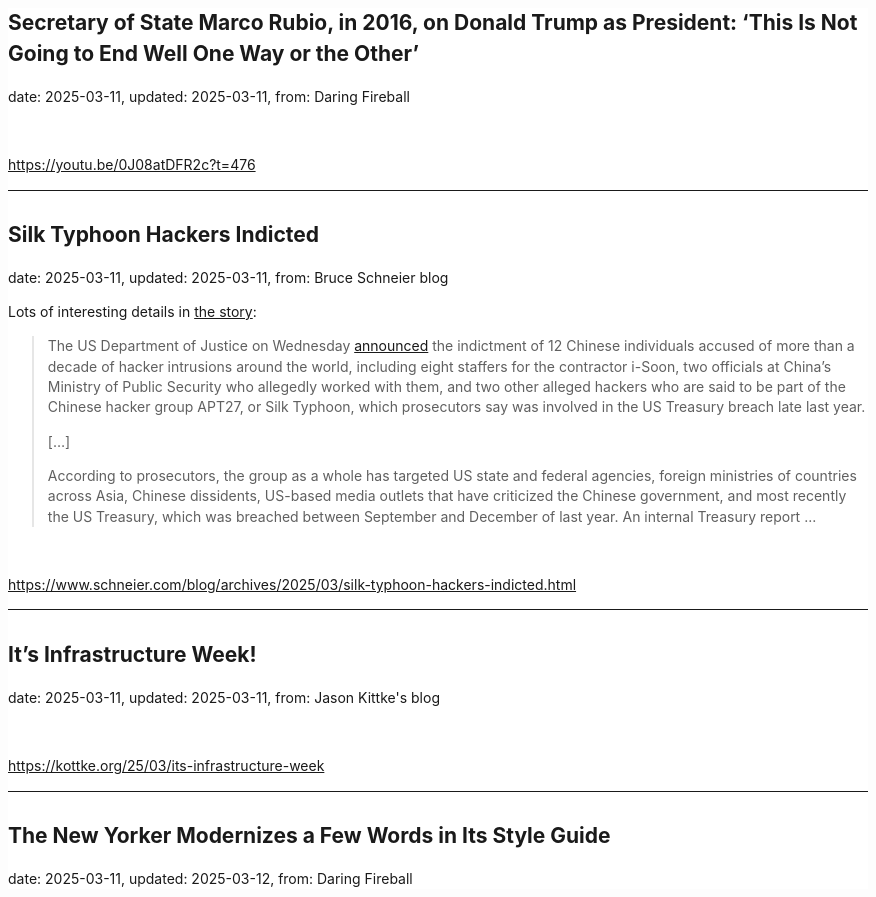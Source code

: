 
## Secretary of State Marco Rubio, in 2016, on Donald Trump as President: ‘This Is Not Going to End Well One Way or the Other’

date: 2025-03-11, updated: 2025-03-11, from: Daring Fireball

 

<br> 

<https://youtu.be/0J08atDFR2c?t=476>

---

## Silk Typhoon Hackers Indicted

date: 2025-03-11, updated: 2025-03-11, from: Bruce Schneier blog

<p>Lots of interesting details in <a href="https://www.wired.com/story/us-charges-12-alleged-spies-in-chinas-freewheeling-hacker-for-hire-ecosystem/">the story</a>:</p>
<blockquote><p>The US Department of Justice on Wednesday <a href="https://www.justice.gov/opa/pr/justice-department-charges-12-chinese-contract-hackers-and-law-enforcement-officers-global">announced</a> the indictment of 12 Chinese individuals accused of more than a decade of hacker intrusions around the world, including eight staffers for the contractor i-Soon, two officials at China&#8217;s Ministry of Public Security who allegedly worked with them, and two other alleged hackers who are said to be part of the Chinese hacker group APT27, or Silk Typhoon, which prosecutors say was involved in the US Treasury breach late last year.</p>
<p>[&#8230;]</p>
<p>According to prosecutors, the group as a whole has targeted US state and federal agencies, foreign ministries of countries across Asia, Chinese dissidents, US-based media outlets that have criticized the Chinese government, and most recently the US Treasury, which was breached between September and December of last year. An internal Treasury report ...</p></blockquote> 

<br> 

<https://www.schneier.com/blog/archives/2025/03/silk-typhoon-hackers-indicted.html>

---

##  It&#8217;s Infrastructure Week! 

date: 2025-03-11, updated: 2025-03-11, from: Jason Kittke's blog

 

<br> 

<https://kottke.org/25/03/its-infrastructure-week>

---

## The New Yorker Modernizes a Few Words in Its Style Guide

date: 2025-03-11, updated: 2025-03-12, from: Daring Fireball
